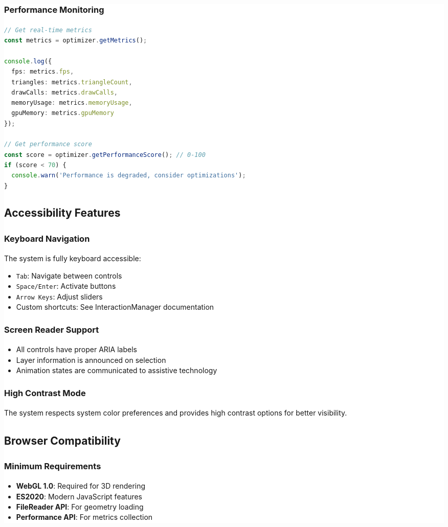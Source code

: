 ### Performance Monitoring

```typescript
// Get real-time metrics
const metrics = optimizer.getMetrics();

console.log({
  fps: metrics.fps,
  triangles: metrics.triangleCount,
  drawCalls: metrics.drawCalls,
  memoryUsage: metrics.memoryUsage,
  gpuMemory: metrics.gpuMemory
});

// Get performance score
const score = optimizer.getPerformanceScore(); // 0-100
if (score < 70) {
  console.warn('Performance is degraded, consider optimizations');
}
```

## Accessibility Features

### Keyboard Navigation

The system is fully keyboard accessible:

- `Tab`: Navigate between controls
- `Space/Enter`: Activate buttons
- `Arrow Keys`: Adjust sliders
- Custom shortcuts: See InteractionManager documentation

### Screen Reader Support

- All controls have proper ARIA labels
- Layer information is announced on selection
- Animation states are communicated to assistive technology

### High Contrast Mode

The system respects system color preferences and provides high contrast options for better visibility.

## Browser Compatibility

### Minimum Requirements

- **WebGL 1.0**: Required for 3D rendering
- **ES2020**: Modern JavaScript features
- **FileReader API**: For geometry loading
- **Performance API**: For metrics collection
